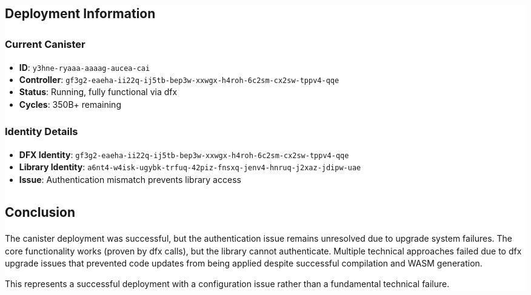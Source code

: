 ## Deployment Information

### Current Canister

- **ID**: `y3hne-ryaaa-aaaag-aucea-cai`
- **Controller**: `gf3g2-eaeha-ii22q-ij5tb-bep3w-xxwgx-h4roh-6c2sm-cx2sw-tppv4-qqe`
- **Status**: Running, fully functional via dfx
- **Cycles**: 350B+ remaining

### Identity Details

- **DFX Identity**: `gf3g2-eaeha-ii22q-ij5tb-bep3w-xxwgx-h4roh-6c2sm-cx2sw-tppv4-qqe`
- **Library Identity**: `a6nt4-w4isk-ugybk-trfuq-42piz-fnsxq-jenv4-hnruq-j2xaz-jdipw-uae`
- **Issue**: Authentication mismatch prevents library access

## Conclusion

The canister deployment was successful, but the authentication issue remains unresolved due to upgrade system failures. The core functionality works (proven by dfx calls), but the library cannot authenticate. Multiple technical approaches failed due to dfx upgrade issues that prevented code updates from being applied despite successful compilation and WASM generation.

This represents a successful deployment with a configuration issue rather than a fundamental technical failure.
